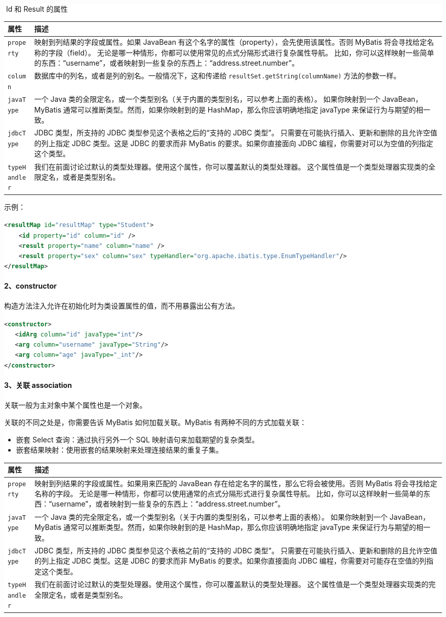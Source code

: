 ​												Id 和 Result 的属性

| 属性          | 描述                                                         |
| :------------ | :----------------------------------------------------------- |
| `property`    | 映射到列结果的字段或属性。如果 JavaBean 有这个名字的属性（property），会先使用该属性。否则 MyBatis 将会寻找给定名称的字段（field）。 无论是哪一种情形，你都可以使用常见的点式分隔形式进行复杂属性导航。 比如，你可以这样映射一些简单的东西：“username”，或者映射到一些复杂的东西上：“address.street.number”。 |
| `column`      | 数据库中的列名，或者是列的别名。一般情况下，这和传递给 `resultSet.getString(columnName)` 方法的参数一样。 |
| `javaType`    | 一个 Java 类的全限定名，或一个类型别名（关于内置的类型别名，可以参考上面的表格）。 如果你映射到一个 JavaBean，MyBatis 通常可以推断类型。然而，如果你映射到的是 HashMap，那么你应该明确地指定 javaType 来保证行为与期望的相一致。 |
| `jdbcType`    | JDBC 类型，所支持的 JDBC 类型参见这个表格之后的“支持的 JDBC 类型”。 只需要在可能执行插入、更新和删除的且允许空值的列上指定 JDBC 类型。这是 JDBC 的要求而非 MyBatis 的要求。如果你直接面向 JDBC 编程，你需要对可以为空值的列指定这个类型。 |
| `typeHandler` | 我们在前面讨论过默认的类型处理器。使用这个属性，你可以覆盖默认的类型处理器。 这个属性值是一个类型处理器实现类的全限定名，或者是类型别名。 |



示例：

```xml
<resultMap id="resultMap" type="Student">
    <id property="id" column="id" />
    <result property="name" column="name" />
    <result property="sex" column="sex" typeHandler="org.apache.ibatis.type.EnumTypeHandler"/>
</resultMap>
```



#### 2、constructor

构造方法注入允许在初始化时为类设置属性的值，而不用暴露出公有方法。

```xml
<constructor>
   <idArg column="id" javaType="int"/>
   <arg column="username" javaType="String"/>
   <arg column="age" javaType="_int"/>
</constructor>
```



#### 3、关联 association

关联一般为主对象中某个属性也是一个对象。

关联的不同之处是，你需要告诉 MyBatis 如何加载关联。MyBatis 有两种不同的方式加载关联：

- 嵌套 Select 查询：通过执行另外一个 SQL 映射语句来加载期望的复杂类型。
- 嵌套结果映射：使用嵌套的结果映射来处理连接结果的重复子集。



| 属性          | 描述                                                         |
| :------------ | :----------------------------------------------------------- |
| `property`    | 映射到列结果的字段或属性。如果用来匹配的 JavaBean 存在给定名字的属性，那么它将会被使用。否则 MyBatis 将会寻找给定名称的字段。 无论是哪一种情形，你都可以使用通常的点式分隔形式进行复杂属性导航。 比如，你可以这样映射一些简单的东西：“username”，或者映射到一些复杂的东西上：“address.street.number”。 |
| `javaType`    | 一个 Java 类的完全限定名，或一个类型别名（关于内置的类型别名，可以参考上面的表格）。 如果你映射到一个 JavaBean，MyBatis 通常可以推断类型。然而，如果你映射到的是 HashMap，那么你应该明确地指定 javaType 来保证行为与期望的相一致。 |
| `jdbcType`    | JDBC 类型，所支持的 JDBC 类型参见这个表格之前的“支持的 JDBC 类型”。 只需要在可能执行插入、更新和删除的且允许空值的列上指定 JDBC 类型。这是 JDBC 的要求而非 MyBatis 的要求。如果你直接面向 JDBC 编程，你需要对可能存在空值的列指定这个类型。 |
| `typeHandler` | 我们在前面讨论过默认的类型处理器。使用这个属性，你可以覆盖默认的类型处理器。 这个属性值是一个类型处理器实现类的完全限定名，或者是类型别名。 |
